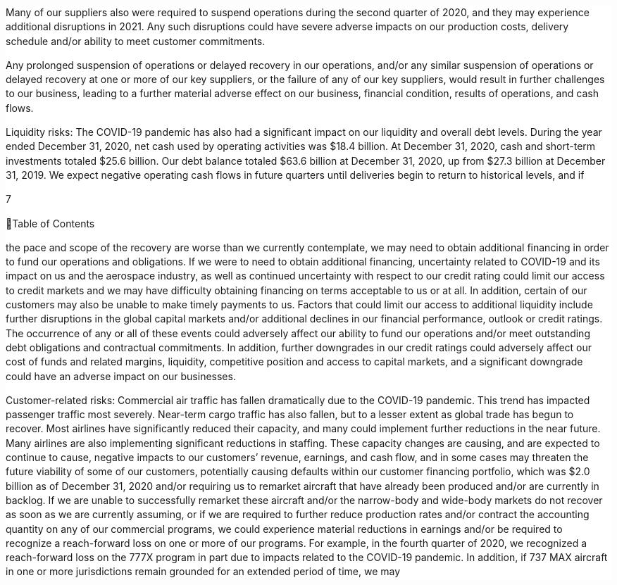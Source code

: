Many of our suppliers also were required to suspend operations during the second quarter of 2020, and they may experience additional disruptions
in  2021.  Any  such  disruptions  could  have  severe  adverse  impacts  on  our  production  costs,  delivery  schedule  and/or  ability  to  meet  customer
commitments.

Any prolonged suspension of operations or delayed recovery in our operations, and/or any similar suspension of operations or delayed recovery at
one or more of our key suppliers, or the failure of any of our key suppliers, would result in further challenges to our business, leading to a further
material adverse effect on our business, financial condition, results of operations, and cash flows.

Liquidity  risks:  The  COVID-19  pandemic  has  also  had  a  significant  impact  on  our  liquidity  and  overall  debt  levels.  During  the  year  ended
December 31, 2020, net cash used by operating activities was $18.4 billion. At December 31, 2020, cash and short-term investments totaled $25.6
billion.  Our  debt  balance  totaled  $63.6  billion  at  December  31,  2020,  up  from  $27.3  billion  at  December  31,  2019.  We  expect  negative  operating
cash flows in future quarters until deliveries begin to return to historical levels, and if

7

Table of Contents

the  pace  and  scope  of  the  recovery  are  worse  than  we  currently  contemplate,  we  may  need  to  obtain  additional  financing  in  order  to  fund  our
operations  and  obligations.  If  we  were  to  need  to  obtain  additional  financing,  uncertainty  related  to  COVID-19  and  its  impact  on  us  and  the
aerospace  industry,  as  well  as  continued  uncertainty  with  respect  to  our  credit  rating  could  limit  our  access  to  credit  markets  and  we  may  have
difficulty obtaining financing on terms acceptable to us or at all. In addition, certain of our customers may also be unable to make timely payments to
us. Factors that could limit our access to additional liquidity include further disruptions in the global capital markets and/or additional declines in our
financial performance, outlook or credit ratings. The occurrence of any or all of these events could adversely affect our ability to fund our operations
and/or meet outstanding debt obligations and contractual commitments. In addition, further downgrades in our credit ratings could adversely affect
our  cost  of  funds  and  related  margins,  liquidity,  competitive  position  and  access  to  capital  markets,  and  a  significant  downgrade  could  have  an
adverse impact on our businesses.

Customer-related risks: Commercial air traffic has fallen dramatically due to the COVID-19 pandemic. This trend has impacted passenger traffic
most severely. Near-term cargo traffic has also fallen, but to a lesser extent as global trade has begun to recover. Most airlines have significantly
reduced their capacity, and many could implement further reductions in the near future. Many airlines are also implementing significant reductions in
staffing. These capacity changes are causing, and are expected to continue to cause, negative impacts to our customers’ revenue, earnings, and
cash flow, and in some cases may threaten the future viability of some of our customers, potentially causing defaults within our customer financing
portfolio,  which  was  $2.0  billion  as  of  December  31,  2020  and/or  requiring  us  to  remarket  aircraft  that  have  already  been  produced  and/or  are
currently in backlog. If we are unable to successfully remarket these aircraft and/or the narrow-body and wide-body markets do not recover as soon
as  we  are  currently  assuming,  or  if  we  are  required  to  further  reduce  production  rates  and/or  contract  the  accounting  quantity  on  any  of  our
commercial programs, we could experience material reductions in earnings and/or be required to recognize a reach-forward loss on one or more of
our programs. For example, in the fourth quarter of 2020, we recognized a reach-forward loss on the 777X program in part due to impacts related to
the  COVID-19  pandemic.  In  addition,  if  737  MAX  aircraft  in  one  or  more  jurisdictions  remain  grounded  for  an  extended  period  of  time,  we  may